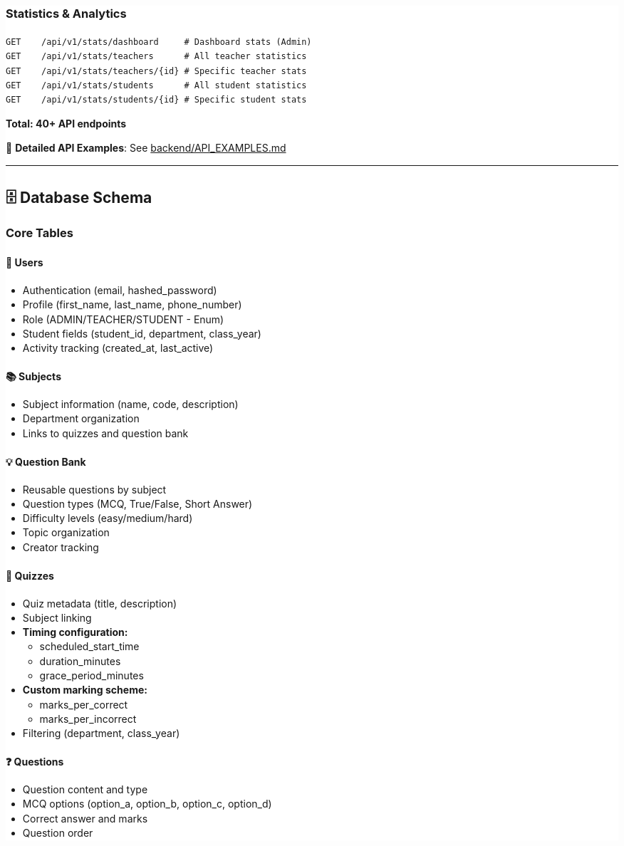 ### Statistics & Analytics
```
GET    /api/v1/stats/dashboard     # Dashboard stats (Admin)
GET    /api/v1/stats/teachers      # All teacher statistics
GET    /api/v1/stats/teachers/{id} # Specific teacher stats
GET    /api/v1/stats/students      # All student statistics
GET    /api/v1/stats/students/{id} # Specific student stats
```

**Total: 40+ API endpoints**

📖 **Detailed API Examples**: See [backend/API_EXAMPLES.md](backend/API_EXAMPLES.md)

---

## 🗄️ Database Schema

### Core Tables

#### 👥 Users
- Authentication (email, hashed_password)
- Profile (first_name, last_name, phone_number)
- Role (ADMIN/TEACHER/STUDENT - Enum)
- Student fields (student_id, department, class_year)
- Activity tracking (created_at, last_active)

#### 📚 Subjects
- Subject information (name, code, description)
- Department organization
- Links to quizzes and question bank

#### 💡 Question Bank
- Reusable questions by subject
- Question types (MCQ, True/False, Short Answer)
- Difficulty levels (easy/medium/hard)
- Topic organization
- Creator tracking

#### 📝 Quizzes
- Quiz metadata (title, description)
- Subject linking
- **Timing configuration:**
  - scheduled_start_time
  - duration_minutes
  - grace_period_minutes
- **Custom marking scheme:**
  - marks_per_correct
  - marks_per_incorrect
- Filtering (department, class_year)

#### ❓ Questions
- Question content and type
- MCQ options (option_a, option_b, option_c, option_d)
- Correct answer and marks
- Question order
